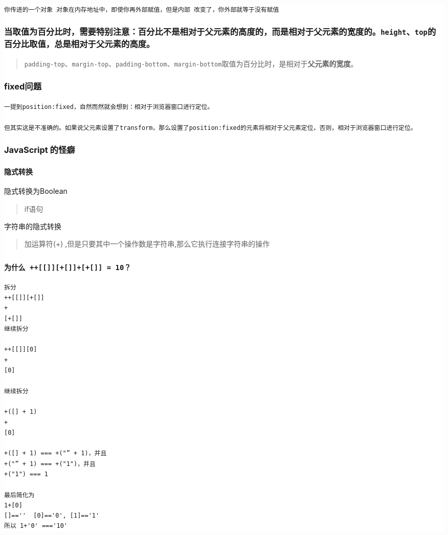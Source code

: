 ```javascript
你传进的一个对象 对象在内存地址中，即使你再外部赋值，但是内部 改变了，你外部就等于没有赋值
```

### 当取值为百分比时，需要特别注意：**百分比不是相对于父元素的高度的，而是相对于父元素的宽度的**。`height`、`top`的百分比取值，总是相对于父元素的**高度**。  

> `padding-top`、`margin-top`、`padding-bottom`、`margin-bottom`取值为百分比时，是相对于**父元素的宽度**。

### fixed问题

```
一提到position:fixed，自然而然就会想到：相对于浏览器窗口进行定位。

但其实这是不准确的。如果说父元素设置了transform，那么设置了position:fixed的元素将相对于父元素定位，否则，相对于浏览器窗口进行定位。
```

### JavaScript 的怪癖

#### 隐式转换

隐式转换为Boolean

> if语句

字符串的隐式转换

> 加运算符(+) ,但是只要其中一个操作数是字符串,那么它执行连接字符串的操作

### `为什么 ++[[]][+[]]+[+[]] = 10？`

```
拆分
++[[]][+[]]
+
[+[]]
继续拆分

++[[]][0]
+
[0]

继续拆分

+([] + 1)
+
[0]

+([] + 1) === +("” + 1)，并且 
+("” + 1) === +("1")，并且 
+("1") === 1 

最后简化为
1+[0]
[]==''  [0]=='0', [1]=='1'
所以 1+'0' ==='10'
```
